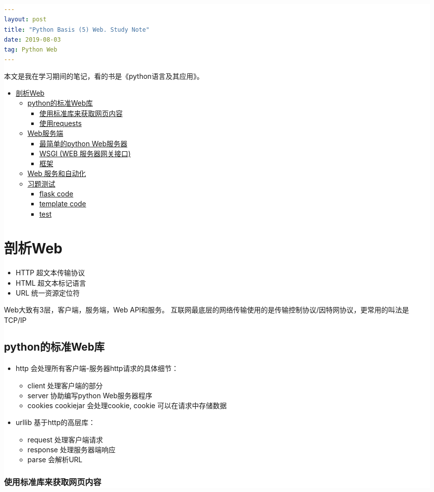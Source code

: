 ```yaml
---
layout: post
title: "Python Basis (5) Web. Study Note"
date: 2019-08-03
tag: Python Web
---
```

本文是我在学习期间的笔记，看的书是《python语言及其应用》。     

- [剖析Web](#orgdbaca80)
  - [python的标准Web库](#org5cda78c)
    - [使用标准库来获取网页内容](#orgecc8715)
    - [使用requests](#org95494f3)
  - [Web服务端](#org586f00a)
    - [最简单的python Web服务器](#org3a0be30)
    - [WSGI (WEB 服务器网关接口)](#orgd5951a0)
    - [框架](#org848bf31)
  - [Web 服务和自动化](#org853061e)
  - [习题测试](#orga2a36fa)
    - [flask code](#org5c3327b)
    - [template code](#orge99ba54)
    - [test](#orgf26d9a7)


<a id="orgdbaca80"></a>

# 剖析Web

-   HTTP 超文本传输协议
-   HTML 超文本标记语言
-   URL 统一资源定位符

Web大致有3层，客户端，服务端，Web API和服务。 互联网最底层的网络传输使用的是传输控制协议/因特网协议，更常用的叫法是TCP/IP


<a id="org5cda78c"></a>

## python的标准Web库

-   http 会处理所有客户端-服务器http请求的具体细节：
    -   client 处理客户端的部分
    -   server 协助编写python Web服务器程序
    -   cookies cookiejar 会处理cookie, cookie 可以在请求中存储数据

-   urllib 基于http的高层库：
    -   request 处理客户端请求
    -   response 处理服务器端响应
    -   parse 会解析URL


<a id="orgecc8715"></a>

### 使用标准库来获取网页内容
